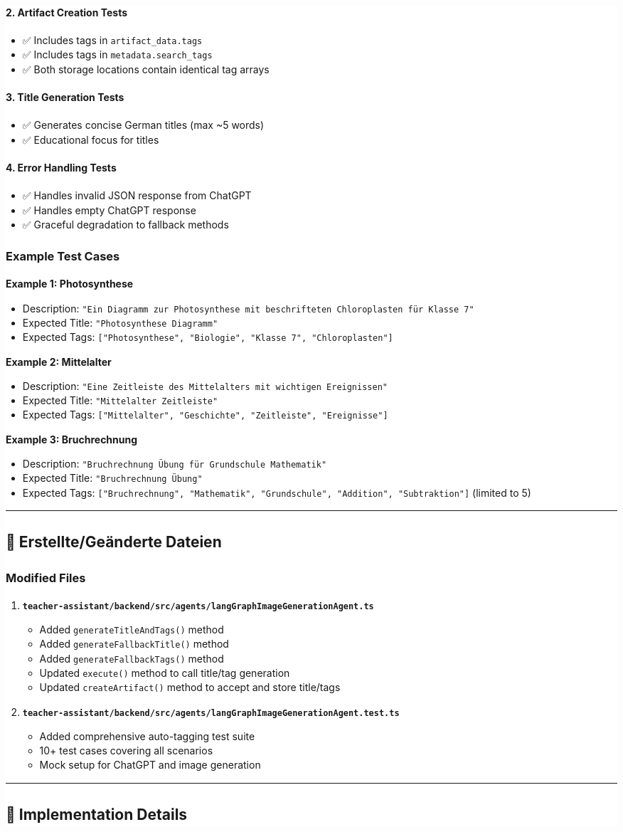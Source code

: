 #### 2. **Artifact Creation Tests**
- ✅ Includes tags in `artifact_data.tags`
- ✅ Includes tags in `metadata.search_tags`
- ✅ Both storage locations contain identical tag arrays

#### 3. **Title Generation Tests**
- ✅ Generates concise German titles (max ~5 words)
- ✅ Educational focus for titles

#### 4. **Error Handling Tests**
- ✅ Handles invalid JSON response from ChatGPT
- ✅ Handles empty ChatGPT response
- ✅ Graceful degradation to fallback methods

### Example Test Cases

**Example 1: Photosynthese**
- Description: `"Ein Diagramm zur Photosynthese mit beschrifteten Chloroplasten für Klasse 7"`
- Expected Title: `"Photosynthese Diagramm"`
- Expected Tags: `["Photosynthese", "Biologie", "Klasse 7", "Chloroplasten"]`

**Example 2: Mittelalter**
- Description: `"Eine Zeitleiste des Mittelalters mit wichtigen Ereignissen"`
- Expected Title: `"Mittelalter Zeitleiste"`
- Expected Tags: `["Mittelalter", "Geschichte", "Zeitleiste", "Ereignisse"]`

**Example 3: Bruchrechnung**
- Description: `"Bruchrechnung Übung für Grundschule Mathematik"`
- Expected Title: `"Bruchrechnung Übung"`
- Expected Tags: `["Bruchrechnung", "Mathematik", "Grundschule", "Addition", "Subtraktion"]` (limited to 5)

---

## 📁 Erstellte/Geänderte Dateien

### Modified Files

1. **`teacher-assistant/backend/src/agents/langGraphImageGenerationAgent.ts`**
   - Added `generateTitleAndTags()` method
   - Added `generateFallbackTitle()` method
   - Added `generateFallbackTags()` method
   - Updated `execute()` method to call title/tag generation
   - Updated `createArtifact()` method to accept and store title/tags

2. **`teacher-assistant/backend/src/agents/langGraphImageGenerationAgent.test.ts`**
   - Added comprehensive auto-tagging test suite
   - 10+ test cases covering all scenarios
   - Mock setup for ChatGPT and image generation

---

## 🎯 Implementation Details
